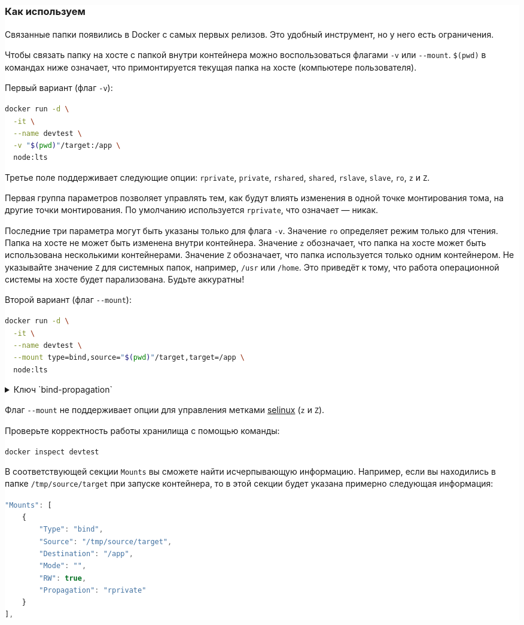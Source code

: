 ### Как используем

Связанные папки появились в Docker с самых первых релизов. Это удобный инструмент, но у него есть ограничения.

Чтобы связать папку на хосте с папкой внутри контейнера можно воспользоваться флагами `-v` или `--mount`. `$(pwd)` в командах ниже означает, что примонтируется текущая папка на хосте (компьютере пользователя).

Первый вариант (флаг `-v`):

```bash
docker run -d \
  -it \
  --name devtest \
  -v "$(pwd)"/target:/app \
  node:lts
```

Третье поле поддерживает следующие опции: `rprivate`, `private`, `rshared`, `shared`, `rslave`, `slave`, `ro`, `z` и `Z`.

Первая группа параметров позволяет управлять тем, как будут влиять изменения в одной точке монтирования тома, на другие точки монтирования. По умолчанию используется `rprivate`, что означает — никак.

Последние три параметра могут быть указаны только для флага `-v`. Значение `ro` определяет режим только для чтения. Папка на хосте не может быть изменена внутри контейнера. Значение `z` обозначает, что папка на хосте может быть использована несколькими контейнерами. Значение `Z` обозначает, что папка используется только одним контейнером. Не указывайте значение `Z` для системных папок, например, `/usr` или `/home`. Это приведёт к тому, что работа операционной системы на хосте будет парализована. Будьте аккуратны!

Второй вариант (флаг `--mount`):

```bash
docker run -d \
  -it \
  --name devtest \
  --mount type=bind,source="$(pwd)"/target,target=/app \
  node:lts
```

<details><summary>Ключ `bind-propagation`</summary></details>

Флаг `--mount` не поддерживает опции для управления метками [selinux](https://ru.wikipedia.org/wiki/SELinux) (`z` и `Z`).

Проверьте корректность работы хранилища с помощью команды:

```bash
docker inspect devtest
```

В соответствующей секции `Mounts` вы сможете найти исчерпывающую информацию. Например, если вы находились в папке `/tmp/source/target` при запуске контейнера, то в этой секции будет указана примерно следующая информация:

```js
"Mounts": [
    {
        "Type": "bind",
        "Source": "/tmp/source/target",
        "Destination": "/app",
        "Mode": "",
        "RW": true,
        "Propagation": "rprivate"
    }
],
```
